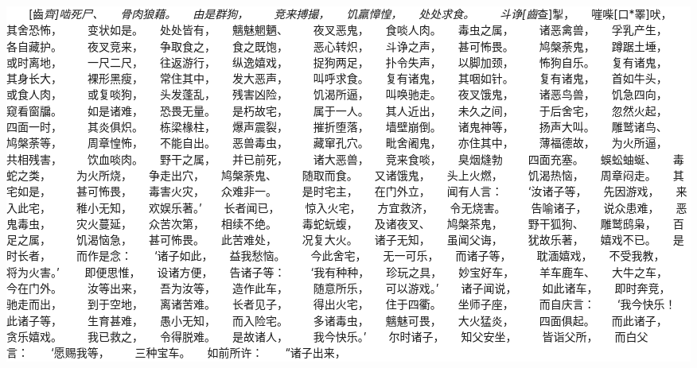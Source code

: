 　　[齒*齊]啮死尸、　　骨肉狼藉。　　由是群狗，
　　竞来搏撮，　　饥羸慞惶，　　处处求食。
　　斗诤[齒*查]掣，　　嘊喍[口*睪]吠，　　其舍恐怖，
　　变状如是。　　处处皆有，　　魑魅魍魉、
　　夜叉恶鬼，　　食啖人肉。　　毒虫之属，
　　诸恶禽兽，　　孚乳产生，　　各自藏护。
　　夜叉竞来，　　争取食之，　　食之既饱，
　　恶心转炽，　　斗诤之声，　　甚可怖畏。
　　鸠槃荼鬼，　　蹲踞土埵，　　或时离地，
　　一尺二尺，　　往返游行，　　纵逸嬉戏，
　　捉狗两足，　　扑令失声，　　以脚加颈，
　　怖狗自乐。　　复有诸鬼，　　其身长大，
　　裸形黑瘦，　　常住其中，　　发大恶声，
　　叫呼求食。　　复有诸鬼，　　其咽如针。
　　复有诸鬼，　　首如牛头，　　或食人肉，
　　或复啖狗，　　头发蓬乱，　　残害凶险，
　　饥渴所逼，　　叫唤驰走。　　夜叉饿鬼，
　　诸恶鸟兽，　　饥急四向，　　窥看窗牖。
　　如是诸难，　　恐畏无量。　　是朽故宅，
　　属于一人。　　其人近出，　　未久之间，
　　于后舍宅，　　忽然火起，　　四面一时，
　　其炎俱炽。　　栋梁椽柱，　　爆声震裂，
　　摧折堕落，　　墙壁崩倒。　　诸鬼神等，
　　扬声大叫。　　雕鹫诸鸟、　　鸠槃荼等，
　　周章惶怖，　　不能自出。　　恶兽毒虫，
　　藏窜孔穴。　　毗舍阇鬼，　　亦住其中，
　　薄福德故，　　为火所逼，　　共相残害，
　　饮血啖肉。　　野干之属，　　并已前死，
　　诸大恶兽，　　竞来食啖，　　臭烟熢勃
　　四面充塞。　　蜈蚣蚰蜒、　　毒蛇之类，
　　为火所烧，　　争走出穴，　　鸠槃荼鬼、
　　随取而食。　　又诸饿鬼，　　头上火燃，
　　饥渴热恼，　　周章闷走。　　其宅如是，
　　甚可怖畏，　　毒害火灾，　　众难非一。
　　是时宅主，　　在门外立，　　闻有人言：
　　‘汝诸子等，　　先因游戏，　　来入此宅，
　　稚小无知，　　欢娱乐著。’　　长者闻已，
　　惊入火宅，　　方宜救济，　　令无烧害。
　　告喻诸子，　　说众患难，　　恶鬼毒虫，
　　灾火蔓延，　　众苦次第，　　相续不绝。
　　毒蛇蚖蝮，　　及诸夜叉、　　鸠槃茶鬼，
　　野干狐狗、　　雕鹫鸱枭，　　百足之属，
　　饥渴恼急，　　甚可怖畏。　　此苦难处，
　　况复大火。　　诸子无知，　　虽闻父诲，
　　犹故乐著，　　嬉戏不已。　　是时长者，
　　而作是念：　　‘诸子如此，　　益我愁恼。
　　今此舍宅，　　无一可乐，　　而诸子等，
　　耽湎嬉戏，　　不受我教，　　将为火害。’
　　即便思惟，　　设诸方便，　　告诸子等：
　　‘我有种种，　　珍玩之具，　　妙宝好车，
　　羊车鹿车、　　大牛之车，　　今在门外。
　　汝等出来，　　吾为汝等，　　造作此车，
　　随意所乐，　　可以游戏。’　　诸子闻说，
　　如此诸车，　　即时奔竞，　　驰走而出，
　　到于空地，　　离诸苦难。　　长者见子，
　　得出火宅，　　住于四衢。　　坐师子座，
　　而自庆言：　　‘我今快乐！　　此诸子等，
　　生育甚难，　　愚小无知，　　而入险宅。
　　多诸毒虫，　　魑魅可畏，　　大火猛炎，
　　四面俱起。　　而此诸子，　　贪乐嬉戏。
　　我已救之，　　令得脱难。　　是故诸人，
　　我今快乐。’　　尔时诸子，　　知父安坐，
　　皆诣父所，　　而白父言：　　‘愿赐我等，
　　三种宝车。　　如前所许：　　“诸子出来，
